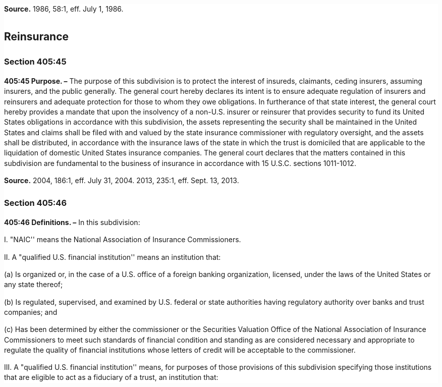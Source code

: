 **Source.** 1986, 58:1, eff. July 1, 1986.

Reinsurance
-----------

### Section 405:45

 **405:45 Purpose. –** The purpose of this subdivision is to protect
the interest of insureds, claimants, ceding insurers, assuming insurers,
and the public generally. The general court hereby declares its intent
is to ensure adequate regulation of insurers and reinsurers and adequate
protection for those to whom they owe obligations. In furtherance of
that state interest, the general court hereby provides a mandate that
upon the insolvency of a non-U.S. insurer or reinsurer that provides
security to fund its United States obligations in accordance with this
subdivision, the assets representing the security shall be maintained in
the United States and claims shall be filed with and valued by the state
insurance commissioner with regulatory oversight, and the assets shall
be distributed, in accordance with the insurance laws of the state in
which the trust is domiciled that are applicable to the liquidation of
domestic United States insurance companies. The general court declares
that the matters contained in this subdivision are fundamental to the
business of insurance in accordance with 15 U.S.C. sections 1011-1012.

**Source.** 2004, 186:1, eff. July 31, 2004. 2013, 235:1, eff. Sept. 13,
2013.

### Section 405:46

 **405:46 Definitions. –** In this subdivision:
                                             
 I. "NAIC'' means the National Association of Insurance
Commissioners.
                                             
 II. A "qualified U.S. financial institution'' means an institution
that:
                                             
 (a) Is organized or, in the case of a U.S. office of a foreign
banking organization, licensed, under the laws of the United States or
any state thereof;
                                             
 (b) Is regulated, supervised, and examined by U.S. federal or
state authorities having regulatory authority over banks and trust
companies; and
                                             
 (c) Has been determined by either the commissioner or the
Securities Valuation Office of the National Association of Insurance
Commissioners to meet such standards of financial condition and standing
as are considered necessary and appropriate to regulate the quality of
financial institutions whose letters of credit will be acceptable to the
commissioner.
                                             
 III. A "qualified U.S. financial institution'' means, for purposes
of those provisions of this subdivision specifying those institutions
that are eligible to act as a fiduciary of a trust, an institution
that:
                                             